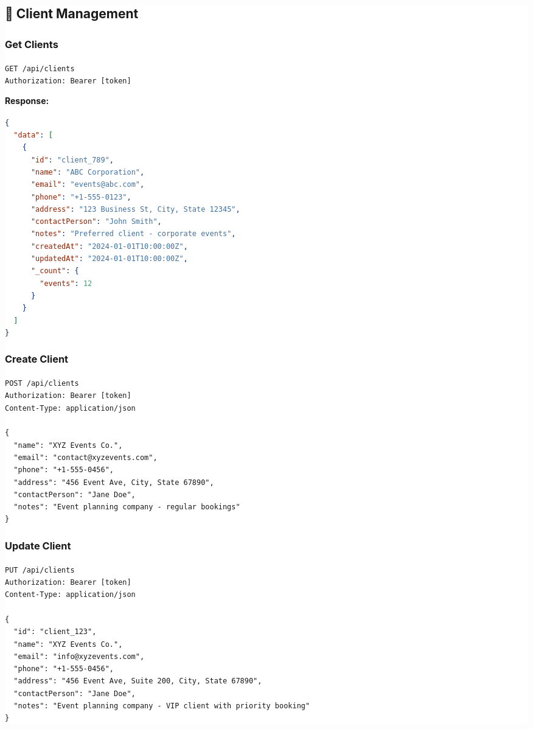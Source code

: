 ## 👥 Client Management

### Get Clients

```http
GET /api/clients
Authorization: Bearer [token]
```

**Response:**
```json
{
  "data": [
    {
      "id": "client_789",
      "name": "ABC Corporation",
      "email": "events@abc.com",
      "phone": "+1-555-0123",
      "address": "123 Business St, City, State 12345",
      "contactPerson": "John Smith",
      "notes": "Preferred client - corporate events",
      "createdAt": "2024-01-01T10:00:00Z",
      "updatedAt": "2024-01-01T10:00:00Z",
      "_count": {
        "events": 12
      }
    }
  ]
}
```

### Create Client

```http
POST /api/clients
Authorization: Bearer [token]
Content-Type: application/json

{
  "name": "XYZ Events Co.",
  "email": "contact@xyzevents.com",
  "phone": "+1-555-0456",
  "address": "456 Event Ave, City, State 67890",
  "contactPerson": "Jane Doe",
  "notes": "Event planning company - regular bookings"
}
```

### Update Client

```http
PUT /api/clients
Authorization: Bearer [token]
Content-Type: application/json

{
  "id": "client_123",
  "name": "XYZ Events Co.",
  "email": "info@xyzevents.com",
  "phone": "+1-555-0456",
  "address": "456 Event Ave, Suite 200, City, State 67890",
  "contactPerson": "Jane Doe",
  "notes": "Event planning company - VIP client with priority booking"
}
```
